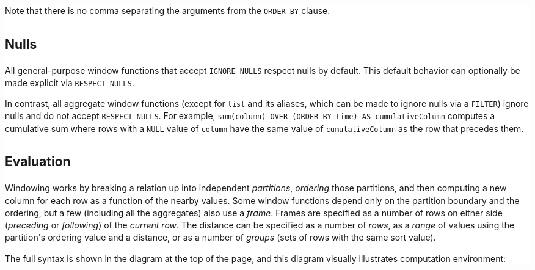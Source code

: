 Note that there is no comma separating the arguments from the `ORDER BY` clause.

## Nulls

All [general-purpose window functions](#general-purpose-window-functions) that accept `IGNORE NULLS` respect nulls by default. This default behavior can optionally be made explicit via `RESPECT NULLS`.

In contrast, all [aggregate window functions](#aggregate-window-functions) (except for `list` and its aliases, which can be made to ignore nulls via a `FILTER`) ignore nulls and do not accept `RESPECT NULLS`. For example, `sum(column) OVER (ORDER BY time) AS cumulativeColumn` computes a cumulative sum where rows with a `NULL` value of `column` have the same value of `cumulativeColumn` as the row that precedes them.

## Evaluation

Windowing works by breaking a relation up into independent *partitions*,
*ordering* those partitions,
and then computing a new column for each row as a function of the nearby values.
Some window functions depend only on the partition boundary and the ordering,
but a few (including all the aggregates) also use a *frame*.
Frames are specified as a number of rows on either side (*preceding* or *following*) of the *current row*.
The distance can be specified as a number of *rows*,
as a *range* of values using the partition's ordering value and a distance,
or as a number of *groups* (sets of rows with the same sort value).

The full syntax is shown in the diagram at the top of the page,
and this diagram visually illustrates computation environment:
